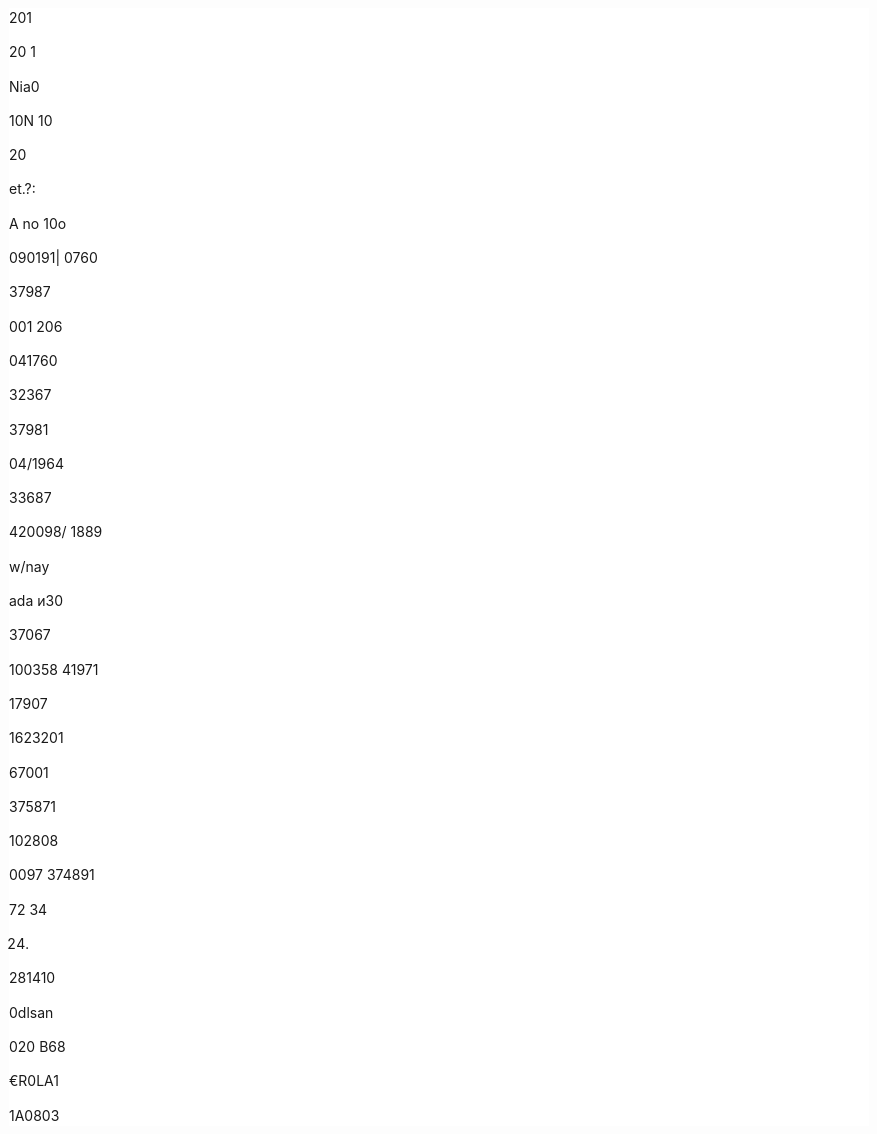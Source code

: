 201

20 1

Nia0

10N 10

20

et.?:

A no 10o

090191| 0760

37987

001 206

041760

32367

37981

04/1964

33687

420098/ 1889

w/nay

ada и30

37067

100358 41971

17907

1623201

67001

375871

102808

0097 374891

72 34

24.

281410

0dlsan

020 B68

€R0LA1

1A0803
